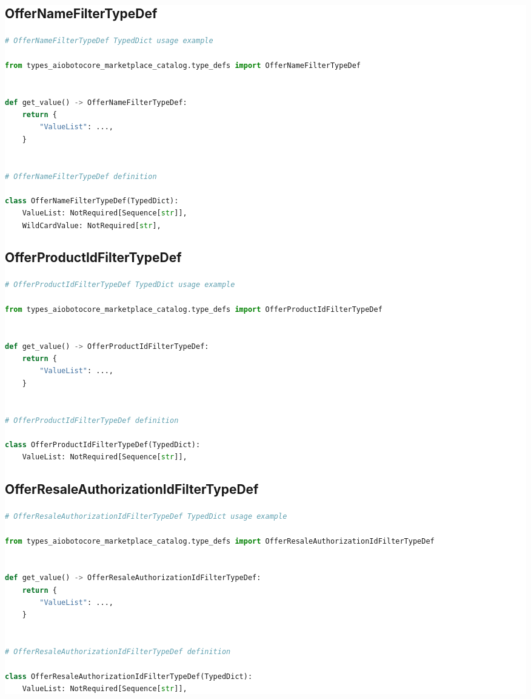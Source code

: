 ```python
```


## OfferNameFilterTypeDef

```python
# OfferNameFilterTypeDef TypedDict usage example

from types_aiobotocore_marketplace_catalog.type_defs import OfferNameFilterTypeDef


def get_value() -> OfferNameFilterTypeDef:
    return {
        "ValueList": ...,
    }


# OfferNameFilterTypeDef definition

class OfferNameFilterTypeDef(TypedDict):
    ValueList: NotRequired[Sequence[str]],
    WildCardValue: NotRequired[str],
```


## OfferProductIdFilterTypeDef

```python
# OfferProductIdFilterTypeDef TypedDict usage example

from types_aiobotocore_marketplace_catalog.type_defs import OfferProductIdFilterTypeDef


def get_value() -> OfferProductIdFilterTypeDef:
    return {
        "ValueList": ...,
    }


# OfferProductIdFilterTypeDef definition

class OfferProductIdFilterTypeDef(TypedDict):
    ValueList: NotRequired[Sequence[str]],
```


## OfferResaleAuthorizationIdFilterTypeDef

```python
# OfferResaleAuthorizationIdFilterTypeDef TypedDict usage example

from types_aiobotocore_marketplace_catalog.type_defs import OfferResaleAuthorizationIdFilterTypeDef


def get_value() -> OfferResaleAuthorizationIdFilterTypeDef:
    return {
        "ValueList": ...,
    }


# OfferResaleAuthorizationIdFilterTypeDef definition

class OfferResaleAuthorizationIdFilterTypeDef(TypedDict):
    ValueList: NotRequired[Sequence[str]],
```